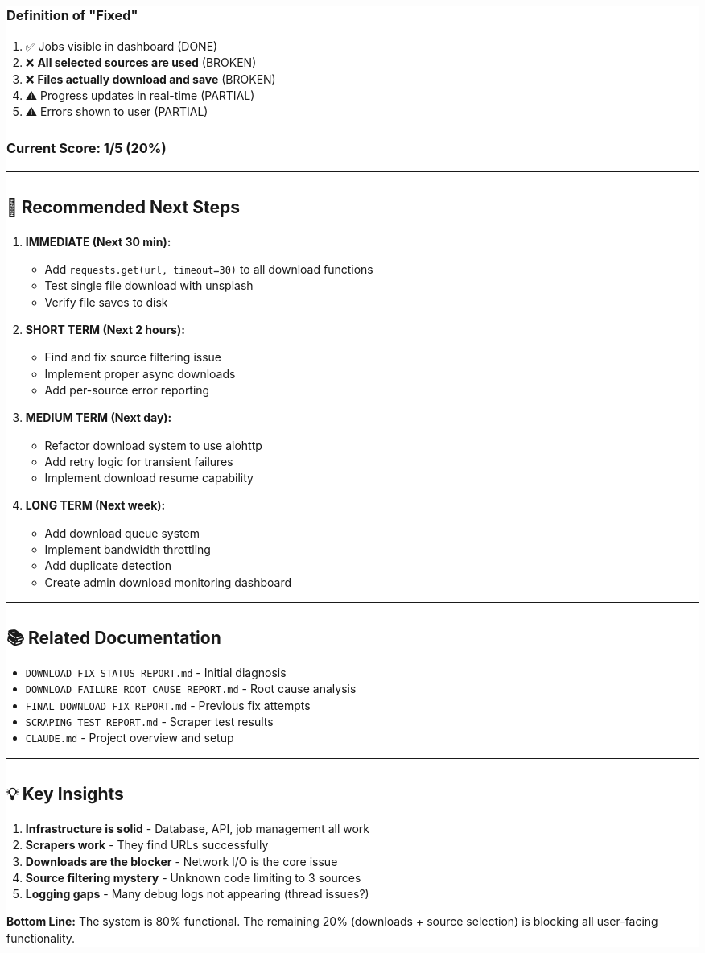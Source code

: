 ### Definition of "Fixed"
1. ✅ Jobs visible in dashboard (DONE)
2. ❌ **All selected sources are used** (BROKEN)
3. ❌ **Files actually download and save** (BROKEN)
4. ⚠️ Progress updates in real-time (PARTIAL)
5. ⚠️ Errors shown to user (PARTIAL)

### Current Score: 1/5 (20%)

---

## 🚀 Recommended Next Steps

1. **IMMEDIATE (Next 30 min):**
   - Add `requests.get(url, timeout=30)` to all download functions
   - Test single file download with unsplash
   - Verify file saves to disk

2. **SHORT TERM (Next 2 hours):**
   - Find and fix source filtering issue
   - Implement proper async downloads
   - Add per-source error reporting

3. **MEDIUM TERM (Next day):**
   - Refactor download system to use aiohttp
   - Add retry logic for transient failures
   - Implement download resume capability

4. **LONG TERM (Next week):**
   - Add download queue system
   - Implement bandwidth throttling
   - Add duplicate detection
   - Create admin download monitoring dashboard

---

## 📚 Related Documentation

- `DOWNLOAD_FIX_STATUS_REPORT.md` - Initial diagnosis
- `DOWNLOAD_FAILURE_ROOT_CAUSE_REPORT.md` - Root cause analysis
- `FINAL_DOWNLOAD_FIX_REPORT.md` - Previous fix attempts
- `SCRAPING_TEST_REPORT.md` - Scraper test results
- `CLAUDE.md` - Project overview and setup

---

## 💡 Key Insights

1. **Infrastructure is solid** - Database, API, job management all work
2. **Scrapers work** - They find URLs successfully
3. **Downloads are the blocker** - Network I/O is the core issue
4. **Source filtering mystery** - Unknown code limiting to 3 sources
5. **Logging gaps** - Many debug logs not appearing (thread issues?)

**Bottom Line:** The system is 80% functional. The remaining 20% (downloads + source selection) is blocking all user-facing functionality.
